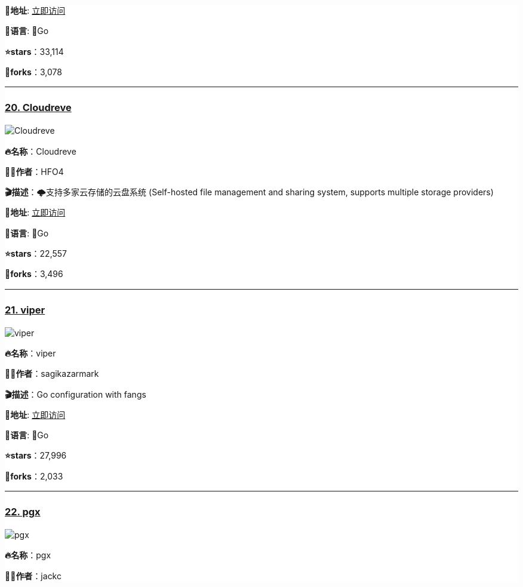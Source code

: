 **🔗地址**: [立即访问](https://github.com//milvus-io/milvus) 

**👀语言**: 🔺Go 

**⭐stars**：33,114 

**📍forks**：3,078 

--- 

### [20. Cloudreve](https://github.com//cloudreve/Cloudreve) 

![Cloudreve](https://s0.wp.com/mshots/v1/https://github.com//cloudreve/Cloudreve?w=600&h=450) 

**🔥名称**：Cloudreve 

**🧑‍💻作者**：HFO4 

**🎬描述**：🌩支持多家云存储的云盘系统 (Self-hosted file management and sharing system, supports multiple storage providers) 

**🔗地址**: [立即访问](https://github.com//cloudreve/Cloudreve) 

**👀语言**: 🔺Go 

**⭐stars**：22,557 

**📍forks**：3,496 

--- 

### [21. viper](https://github.com//spf13/viper) 

![viper](https://s0.wp.com/mshots/v1/https://github.com//spf13/viper?w=600&h=450) 

**🔥名称**：viper 

**🧑‍💻作者**：sagikazarmark 

**🎬描述**：Go configuration with fangs 

**🔗地址**: [立即访问](https://github.com//spf13/viper) 

**👀语言**: 🔺Go 

**⭐stars**：27,996 

**📍forks**：2,033 

--- 

### [22. pgx](https://github.com//jackc/pgx) 

![pgx](https://s0.wp.com/mshots/v1/https://github.com//jackc/pgx?w=600&h=450) 

**🔥名称**：pgx 

**🧑‍💻作者**：jackc 
